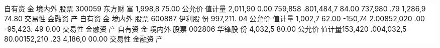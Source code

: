 自有资
金
境内外
股票
300059
东方财
富
1,998,8
75.00
公允价
值计量
2,011,90
0.00
759,858
.801,484,7
84.00
737,980
.79
1,286,9
74.80
交易性
金融资
产
自有资
金
境内外
股票
600887
伊利股
份
997,211.
04
公允价
值计量
1,002,7
62.00
-150,74
2.00852,020
.00
-95,423.
49
0.00
交易性
金融资
产
自有资
金
境内外
股票
002806
华锋股
份
4,032,5
80.00
公允价
值计量153,420
.004,032,5
80.00152,210
.23
4,186,0
00.00
交易性
金融资
产
